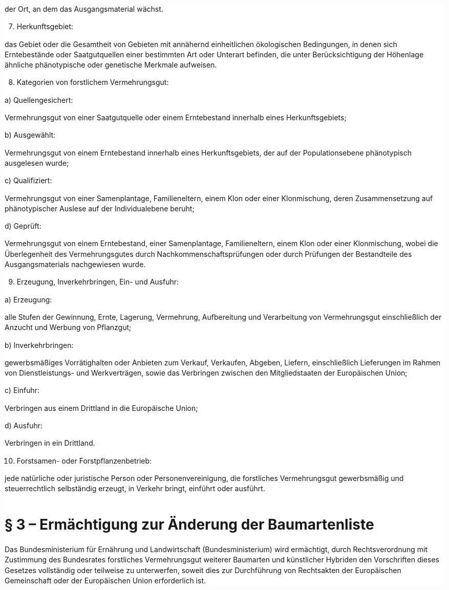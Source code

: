 der Ort, an dem das Ausgangsmaterial wächst.

7. Herkunftsgebiet:

das Gebiet oder die Gesamtheit von Gebieten mit annähernd einheitlichen ökologischen Bedingungen, in denen sich Erntebestände oder Saatgutquellen einer bestimmten Art oder Unterart befinden, die unter Berücksichtigung der Höhenlage ähnliche phänotypische oder genetische Merkmale aufweisen.

8. Kategorien von forstlichem Vermehrungsgut:

a) Quellengesichert:

Vermehrungsgut von einer Saatgutquelle oder einem Erntebestand innerhalb eines Herkunftsgebiets;

b) Ausgewählt:

Vermehrungsgut von einem Erntebestand innerhalb eines Herkunftsgebiets, der auf der Populationsebene phänotypisch ausgelesen wurde;

c) Qualifiziert:

Vermehrungsgut von einer Samenplantage, Familieneltern, einem Klon oder einer Klonmischung, deren Zusammensetzung auf phänotypischer Auslese auf der Individualebene beruht;

d) Geprüft:

Vermehrungsgut von einem Erntebestand, einer Samenplantage, Familieneltern, einem Klon oder einer Klonmischung, wobei die Überlegenheit des Vermehrungsgutes durch Nachkommenschaftsprüfungen oder durch Prüfungen der Bestandteile des Ausgangsmaterials nachgewiesen wurde.

9. Erzeugung, Inverkehrbringen, Ein- und Ausfuhr:

a) Erzeugung:

alle Stufen der Gewinnung, Ernte, Lagerung, Vermehrung, Aufbereitung und Verarbeitung von Vermehrungsgut einschließlich der Anzucht und Werbung von Pflanzgut;

b) Inverkehrbringen:

gewerbsmäßiges Vorrätighalten oder Anbieten zum Verkauf, Verkaufen, Abgeben, Liefern, einschließlich Lieferungen im Rahmen von Dienstleistungs- und Werkverträgen, sowie das Verbringen zwischen den Mitgliedstaaten der Europäischen Union;

c) Einfuhr:

Verbringen aus einem Drittland in die Europäische Union;

d) Ausfuhr:

Verbringen in ein Drittland.

10. Forstsamen- oder Forstpflanzenbetrieb:

jede natürliche oder juristische Person oder Personenvereinigung, die forstliches Vermehrungsgut gewerbsmäßig und steuerrechtlich selbständig erzeugt, in Verkehr bringt, einführt oder ausführt.

# § 3 – Ermächtigung zur Änderung der Baumartenliste

Das Bundesministerium für Ernährung und Landwirtschaft (Bundesministerium) wird ermächtigt, durch Rechtsverordnung mit Zustimmung des Bundesrates forstliches Vermehrungsgut weiterer Baumarten und künstlicher Hybriden den Vorschriften dieses Gesetzes vollständig oder teilweise zu unterwerfen, soweit dies zur Durchführung von Rechtsakten der Europäischen Gemeinschaft oder der Europäischen Union erforderlich ist.
